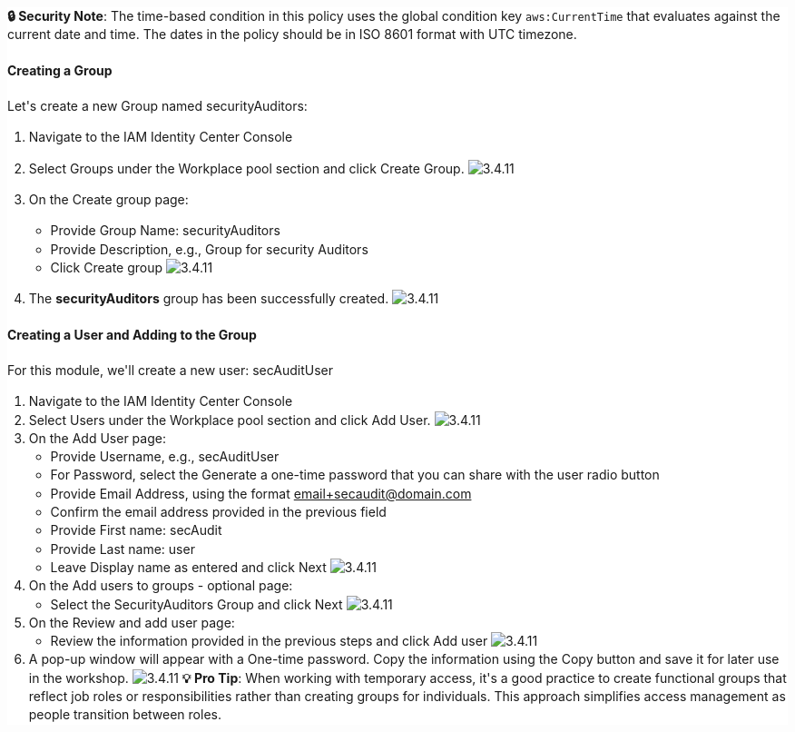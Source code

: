 
**🔒 Security Note**: The time-based condition in this policy uses the global condition key `aws:CurrentTime` that evaluates against the current date and time. The dates in the policy should be in ISO 8601 format with UTC timezone.

#### Creating a Group

Let's create a new Group named securityAuditors:

1. Navigate to the IAM Identity Center Console
2. Select Groups under the Workplace pool section and click Create Group.
![3.4.11](/images/0003/7.png)
3. On the Create group page:
   - Provide Group Name: securityAuditors
   - Provide Description, e.g., Group for security Auditors
   - Click Create group
![3.4.11](/images/0003/8.png)

4. The **securityAuditors** group has been successfully created.
![3.4.11](/images/0003/9.png)

#### Creating a User and Adding to the Group

For this module, we'll create a new user: secAuditUser

1. Navigate to the IAM Identity Center Console
2. Select Users under the Workplace pool section and click Add User.
![3.4.11](/images/0003/15.png)
3. On the Add User page:
   - Provide Username, e.g., secAuditUser
   - For Password, select the Generate a one-time password that you can share with the user radio button
   - Provide Email Address, using the format email+secaudit@domain.com
   - Confirm the email address provided in the previous field
   - Provide First name: secAudit
   - Provide Last name: user
   - Leave Display name as entered and click Next
![3.4.11](/images/0003/16.png)
4. On the Add users to groups - optional page:
   - Select the SecurityAuditors Group and click Next
![3.4.11](/images/0003/17.png)
5. On the Review and add user page:
   - Review the information provided in the previous steps and click Add user
![3.4.11](/images/0003/18.png)
6. A pop-up window will appear with a One-time password. Copy the information using the Copy button and save it for later use in the workshop.
![3.4.11](/images/0003/19.png)
**💡 Pro Tip**: When working with temporary access, it's a good practice to create functional groups that reflect job roles or responsibilities rather than creating groups for individuals. This approach simplifies access management as people transition between roles.
